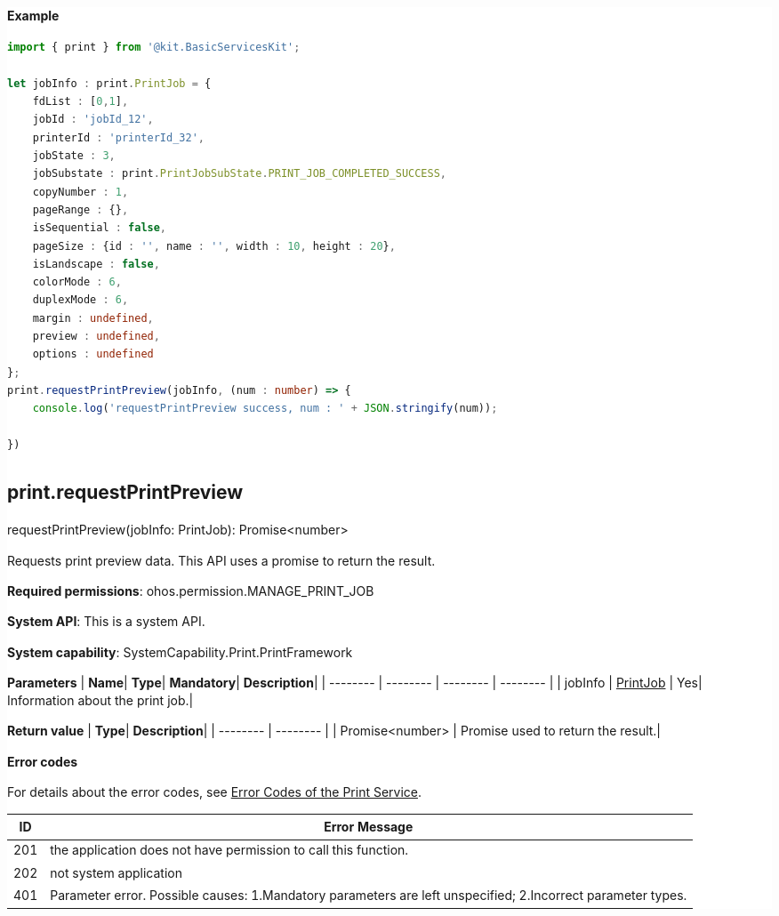 **Example**

```ts
import { print } from '@kit.BasicServicesKit';

let jobInfo : print.PrintJob = {
    fdList : [0,1],
    jobId : 'jobId_12',
    printerId : 'printerId_32',
    jobState : 3,
    jobSubstate : print.PrintJobSubState.PRINT_JOB_COMPLETED_SUCCESS,
    copyNumber : 1,
    pageRange : {},
    isSequential : false,
    pageSize : {id : '', name : '', width : 10, height : 20},
    isLandscape : false,
    colorMode : 6,
    duplexMode : 6,
    margin : undefined,
    preview : undefined,
    options : undefined
};
print.requestPrintPreview(jobInfo, (num : number) => {
    console.log('requestPrintPreview success, num : ' + JSON.stringify(num));

})
```

## print.requestPrintPreview

requestPrintPreview(jobInfo: PrintJob): Promise&lt;number&gt;

Requests print preview data. This API uses a promise to return the result.

**Required permissions**: ohos.permission.MANAGE_PRINT_JOB

**System API**: This is a system API.

**System capability**: SystemCapability.Print.PrintFramework

**Parameters**
| **Name**| **Type**| **Mandatory**| **Description**|
| -------- | -------- | -------- | -------- |
| jobInfo | [PrintJob](#printprintjob) | Yes| Information about the print job.|

**Return value**
| **Type**| **Description**|
| -------- | -------- |
| Promise&lt;number&gt; | Promise used to return the result.|

**Error codes**

For details about the error codes, see [Error Codes of the Print Service](./errorcode-print.md).

| ID| Error Message                                   |
| -------- | ------------------------------------------- |
| 201 | the application does not have permission to call this function. |
| 202 | not system application |
| 401 | Parameter error. Possible causes: 1.Mandatory parameters are left unspecified; 2.Incorrect parameter types. |

